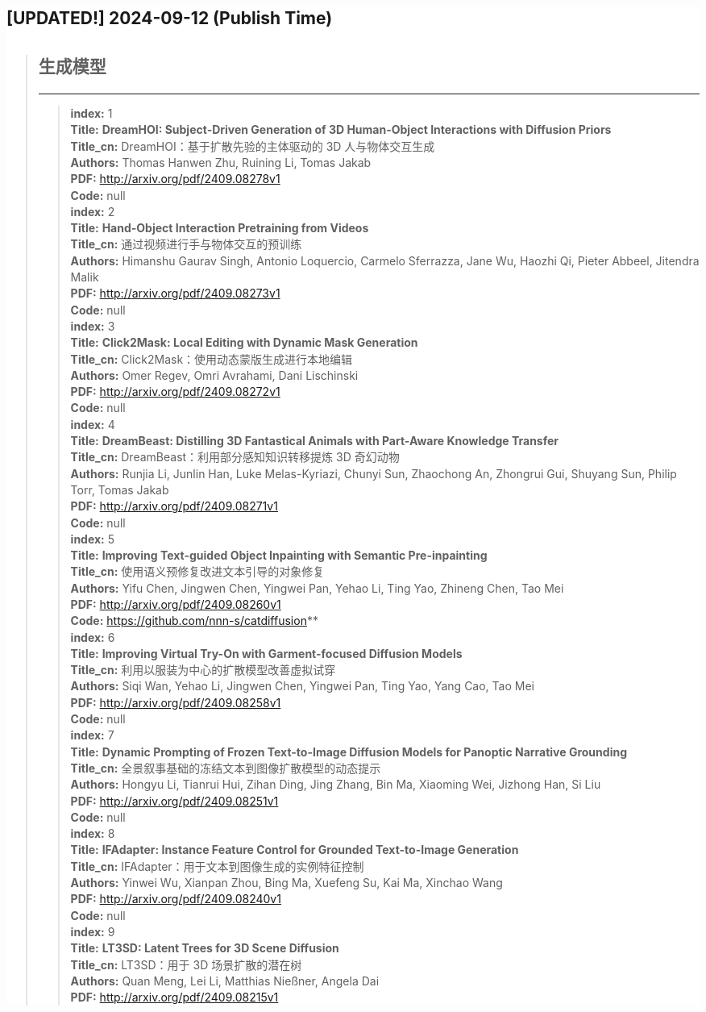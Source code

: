 ## [UPDATED!] **2024-09-12** (Publish Time)

>## **生成模型**
>---
>>**index:** 1<br />
**Title:** **DreamHOI: Subject-Driven Generation of 3D Human-Object Interactions with Diffusion Priors**<br />
**Title_cn:** DreamHOI：基于扩散先验的主体驱动的 3D 人与物体交互生成<br />
**Authors:** Thomas Hanwen Zhu, Ruining Li, Tomas Jakab<br />
**PDF:** <http://arxiv.org/pdf/2409.08278v1><br />
**Code:** null<br />
>>**index:** 2<br />
**Title:** **Hand-Object Interaction Pretraining from Videos**<br />
**Title_cn:** 通过视频进行手与物体交互的预训练<br />
**Authors:** Himanshu Gaurav Singh, Antonio Loquercio, Carmelo Sferrazza, Jane Wu, Haozhi Qi, Pieter Abbeel, Jitendra Malik<br />
**PDF:** <http://arxiv.org/pdf/2409.08273v1><br />
**Code:** null<br />
>>**index:** 3<br />
**Title:** **Click2Mask: Local Editing with Dynamic Mask Generation**<br />
**Title_cn:** Click2Mask：使用动态蒙版生成进行本地编辑<br />
**Authors:** Omer Regev, Omri Avrahami, Dani Lischinski<br />
**PDF:** <http://arxiv.org/pdf/2409.08272v1><br />
**Code:** null<br />
>>**index:** 4<br />
**Title:** **DreamBeast: Distilling 3D Fantastical Animals with Part-Aware Knowledge Transfer**<br />
**Title_cn:** DreamBeast：利用部分感知知识转移提炼 3D 奇幻动物<br />
**Authors:** Runjia Li, Junlin Han, Luke Melas-Kyriazi, Chunyi Sun, Zhaochong An, Zhongrui Gui, Shuyang Sun, Philip Torr, Tomas Jakab<br />
**PDF:** <http://arxiv.org/pdf/2409.08271v1><br />
**Code:** null<br />
>>**index:** 5<br />
**Title:** **Improving Text-guided Object Inpainting with Semantic Pre-inpainting**<br />
**Title_cn:** 使用语义预修复改进文本引导的对象修复<br />
**Authors:** Yifu Chen, Jingwen Chen, Yingwei Pan, Yehao Li, Ting Yao, Zhineng Chen, Tao Mei<br />
**PDF:** <http://arxiv.org/pdf/2409.08260v1><br />
**Code:** <https://github.com/nnn-s/catdiffusion>**<br />
>>**index:** 6<br />
**Title:** **Improving Virtual Try-On with Garment-focused Diffusion Models**<br />
**Title_cn:** 利用以服装为中心的扩散模型改善虚拟试穿<br />
**Authors:** Siqi Wan, Yehao Li, Jingwen Chen, Yingwei Pan, Ting Yao, Yang Cao, Tao Mei<br />
**PDF:** <http://arxiv.org/pdf/2409.08258v1><br />
**Code:** null<br />
>>**index:** 7<br />
**Title:** **Dynamic Prompting of Frozen Text-to-Image Diffusion Models for Panoptic Narrative Grounding**<br />
**Title_cn:** 全景叙事基础的冻结文本到图像扩散模型的动态提示<br />
**Authors:** Hongyu Li, Tianrui Hui, Zihan Ding, Jing Zhang, Bin Ma, Xiaoming Wei, Jizhong Han, Si Liu<br />
**PDF:** <http://arxiv.org/pdf/2409.08251v1><br />
**Code:** null<br />
>>**index:** 8<br />
**Title:** **IFAdapter: Instance Feature Control for Grounded Text-to-Image Generation**<br />
**Title_cn:** IFAdapter：用于文本到图像生成的实例特征控制<br />
**Authors:** Yinwei Wu, Xianpan Zhou, Bing Ma, Xuefeng Su, Kai Ma, Xinchao Wang<br />
**PDF:** <http://arxiv.org/pdf/2409.08240v1><br />
**Code:** null<br />
>>**index:** 9<br />
**Title:** **LT3SD: Latent Trees for 3D Scene Diffusion**<br />
**Title_cn:** LT3SD：用于 3D 场景扩散的潜在树<br />
**Authors:** Quan Meng, Lei Li, Matthias Nießner, Angela Dai<br />
**PDF:** <http://arxiv.org/pdf/2409.08215v1><br />